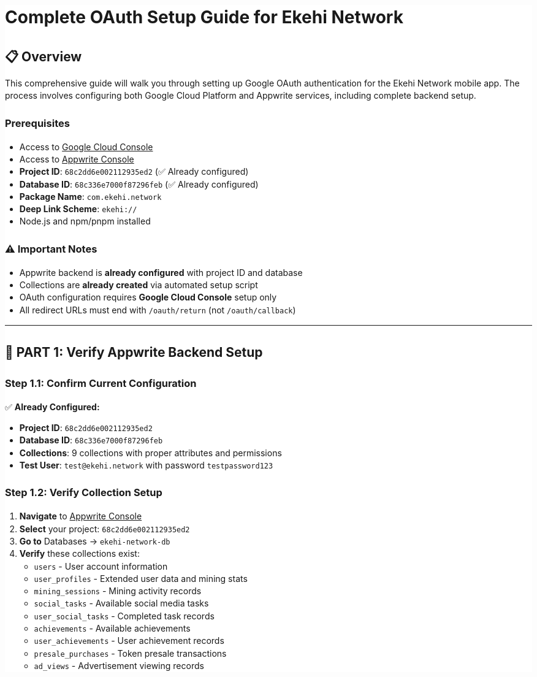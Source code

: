 # Complete OAuth Setup Guide for Ekehi Network

## 📋 **Overview**

This comprehensive guide will walk you through setting up Google OAuth authentication for the Ekehi Network mobile app. The process involves configuring both Google Cloud Platform and Appwrite services, including complete backend setup.

### **Prerequisites**
- Access to [Google Cloud Console](https://console.cloud.google.com/)
- Access to [Appwrite Console](https://cloud.appwrite.io/console)
- **Project ID**: `68c2dd6e002112935ed2` (✅ Already configured)
- **Database ID**: `68c336e7000f87296feb` (✅ Already configured)
- **Package Name**: `com.ekehi.network`
- **Deep Link Scheme**: `ekehi://`
- Node.js and npm/pnpm installed

### **⚠️ Important Notes**
- Appwrite backend is **already configured** with project ID and database
- Collections are **already created** via automated setup script
- OAuth configuration requires **Google Cloud Console** setup only
- All redirect URLs must end with `/oauth/return` (not `/oauth/callback`)

---

## 🎯 **PART 1: Verify Appwrite Backend Setup**

### **Step 1.1: Confirm Current Configuration**

✅ **Already Configured:**
- **Project ID**: `68c2dd6e002112935ed2`
- **Database ID**: `68c336e7000f87296feb`
- **Collections**: 9 collections with proper attributes and permissions
- **Test User**: `test@ekehi.network` with password `testpassword123`

### **Step 1.2: Verify Collection Setup**

1. **Navigate** to [Appwrite Console](https://cloud.appwrite.io/console)
2. **Select** your project: `68c2dd6e002112935ed2`
3. **Go to** Databases → `ekehi-network-db`
4. **Verify** these collections exist:
   - `users` - User account information
   - `user_profiles` - Extended user data and mining stats
   - `mining_sessions` - Mining activity records
   - `social_tasks` - Available social media tasks
   - `user_social_tasks` - Completed task records
   - `achievements` - Available achievements
   - `user_achievements` - User achievement records
   - `presale_purchases` - Token presale transactions
   - `ad_views` - Advertisement viewing records
